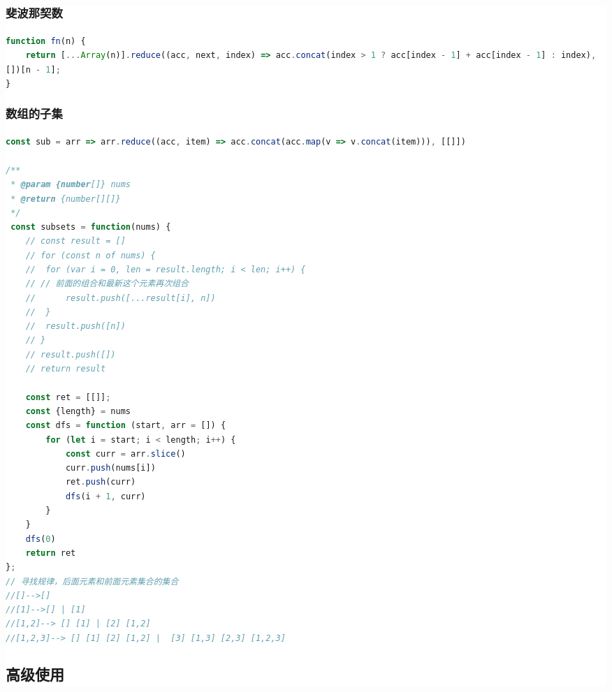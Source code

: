 ### **斐波那契数**

```javascript
function fn(n) {
    return [...Array(n)].reduce((acc, next, index) => acc.concat(index > 1 ? acc[index - 1] + acc[index - 1] : index), [])[n - 1];
}
```

### 数组的子集

```javascript
const sub = arr => arr.reduce((acc, item) => acc.concat(acc.map(v => v.concat(item))), [[]])

/**
 * @param {number[]} nums
 * @return {number[][]}
 */
 const subsets = function(nums) {
	// const result = []
	// for (const n of nums) {
	// 	for (var i = 0, len = result.length; i < len; i++) {
	// // 前面的组合和最新这个元素再次组合
	// 		result.push([...result[i], n])
	// 	}
	// 	result.push([n])
	// }
	// result.push([])
	// return result

    const ret = [[]];
    const {length} = nums
    const dfs = function (start, arr = []) {
        for (let i = start; i < length; i++) {
            const curr = arr.slice()
            curr.push(nums[i])
            ret.push(curr)
            dfs(i + 1, curr)
        }
    }
    dfs(0)
    return ret
};
// 寻找规律，后面元素和前面元素集合的集合
//[]-->[]
//[1]-->[] | [1]
//[1,2]--> [] [1] | [2] [1,2]
//[1,2,3]--> [] [1] [2] [1,2] |  [3] [1,3] [2,3] [1,2,3]
```

## 高级使用
